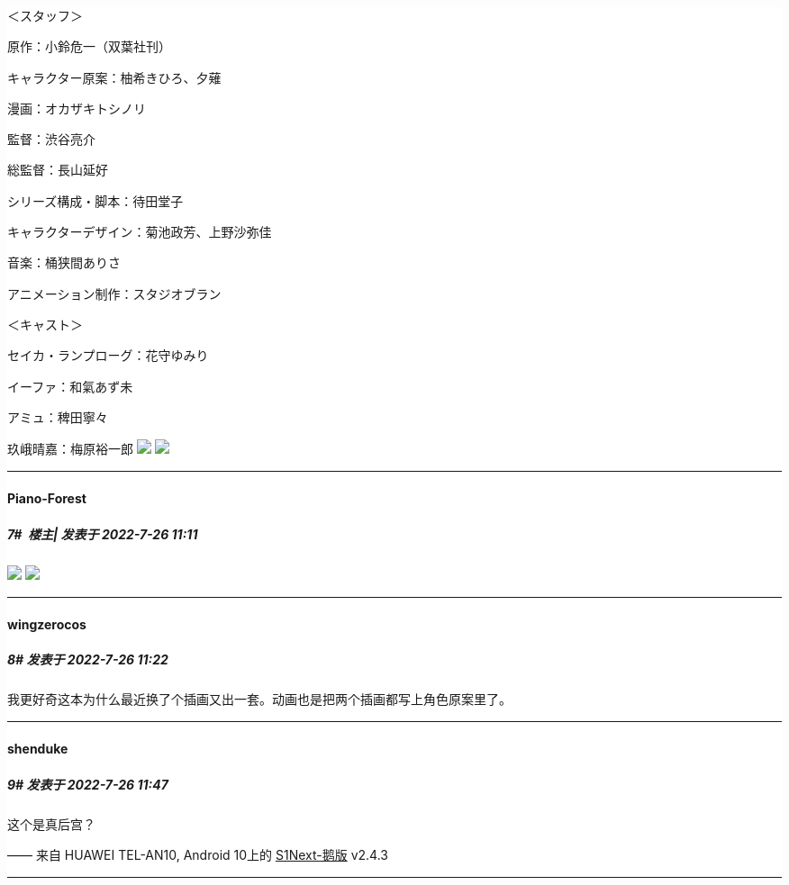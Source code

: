 ＜スタッフ＞ 

原作：小鈴危一（双葉社刊）

キャラクター原案：柚希きひろ、夕薙

漫画：オカザキトシノリ

監督：渋谷亮介

総監督：長山延好

シリーズ構成・脚本：待田堂子

キャラクターデザイン：菊池政芳、上野沙弥佳

音楽：桶狭間ありさ

アニメーション制作：スタジオブラン

＜キャスト＞

セイカ・ランプローグ：花守ゆみり

イーファ：和氣あず未

アミュ：稗田寧々

玖峨晴嘉：梅原裕一郎
<img src="https://p.sda1.dev/6/bb3eb71f36c42fa942e0228e6f261d82/20220726_110724.jpg" referrerpolicy="no-referrer">
<img src="https://p.sda1.dev/6/4a0d6b78fb716f3d1c88d43f1609878c/fv_pc _1_.png" referrerpolicy="no-referrer">

*****

####  Piano-Forest  
##### 7#         楼主| 发表于 2022-7-26 11:11

<img src="https://p.sda1.dev/6/5d2a1e23f47b94e6c52678a99c51ea6b/oiwai_001.png" referrerpolicy="no-referrer">
<img src="https://p.sda1.dev/6/1603ce117ef11a56c06b4c80846c215f/oiwai_002.png" referrerpolicy="no-referrer">

*****

####  wingzerocos  
##### 8#       发表于 2022-7-26 11:22

我更好奇这本为什么最近换了个插画又出一套。动画也是把两个插画都写上角色原案里了。

*****

####  shenduke  
##### 9#       发表于 2022-7-26 11:47

这个是真后宫？

—— 来自 HUAWEI TEL-AN10, Android 10上的 [S1Next-鹅版](https://github.com/ykrank/S1-Next/releases) v2.4.3

*****
